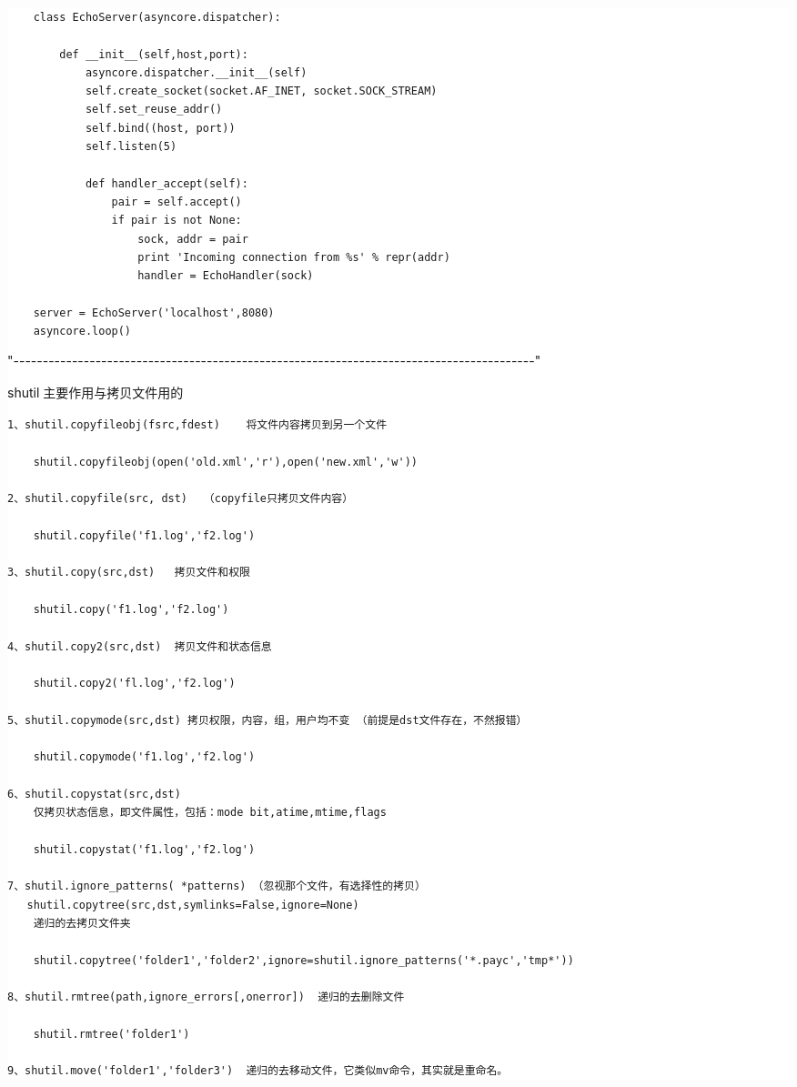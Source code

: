 		class EchoServer(asyncore.dispatcher):

			def __init__(self,host,port):
				asyncore.dispatcher.__init__(self)
				self.create_socket(socket.AF_INET, socket.SOCK_STREAM)
				self.set_reuse_addr()
				self.bind((host, port))
				self.listen(5)

				def handler_accept(self):
					pair = self.accept()
					if pair is not None:
						sock, addr = pair
						print 'Incoming connection from %s' % repr(addr)
						handler = EchoHandler(sock)

		server = EchoServer('localhost',8080)
		asyncore.loop()



"-----------------------------------------------------------------------------------------"

shutil        主要作用与拷贝文件用的

	1、shutil.copyfileobj(fsrc,fdest)	将文件内容拷贝到另一个文件

		shutil.copyfileobj(open('old.xml','r'),open('new.xml','w'))

	2、shutil.copyfile(src, dst)　　（copyfile只拷贝文件内容）
		
		shutil.copyfile('f1.log','f2.log')

	3、shutil.copy(src,dst)   拷贝文件和权限

		shutil.copy('f1.log','f2.log')

	4、shutil.copy2(src,dst)  拷贝文件和状态信息

		shutil.copy2('fl.log','f2.log')

	5、shutil.copymode(src,dst) 拷贝权限，内容，组，用户均不变 （前提是dst文件存在，不然报错）
		
		shutil.copymode('f1.log','f2.log')

	6、shutil.copystat(src,dst) 
		仅拷贝状态信息，即文件属性，包括：mode bit,atime,mtime,flags

		shutil.copystat('f1.log','f2.log')

	7、shutil.ignore_patterns( *patterns) （忽视那个文件，有选择性的拷贝）
	   shutil.copytree(src,dst,symlinks=False,ignore=None)
		递归的去拷贝文件夹

		shutil.copytree('folder1','folder2',ignore=shutil.ignore_patterns('*.payc','tmp*'))

	8、shutil.rmtree(path,ignore_errors[,onerror])  递归的去删除文件

		shutil.rmtree('folder1')

	9、shutil.move('folder1','folder3')  递归的去移动文件，它类似mv命令，其实就是重命名。
